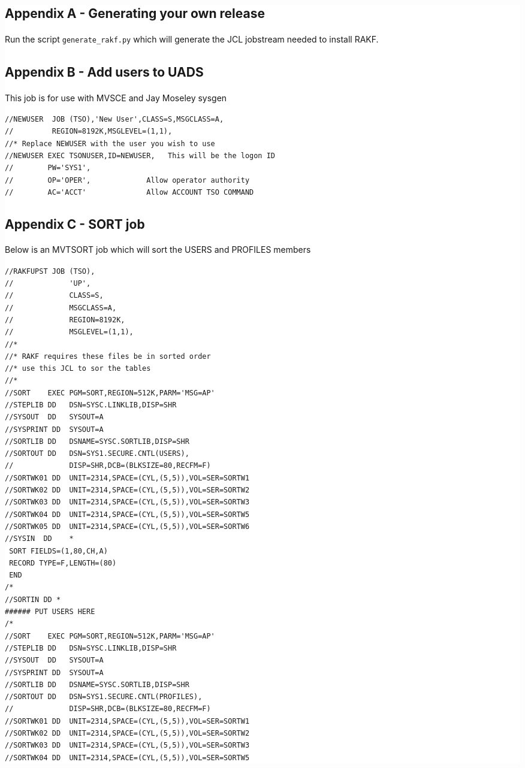 ## Appendix A - Generating your own release

Run the script `generate_rakf.py` which will generate the JCL jobstream needed to install RAKF.

## Appendix B - Add users to UADS

This job is for use with MVSCE and Jay Moseley sysgen

```jcl
//NEWUSER  JOB (TSO),'New User',CLASS=S,MSGCLASS=A,
//         REGION=8192K,MSGLEVEL=(1,1),
//* Replace NEWUSER with the user you wish to use
//NEWUSER EXEC TSONUSER,ID=NEWUSER,   This will be the logon ID
//        PW='SYS1',
//        OP='OPER',             Allow operator authority
//        AC='ACCT'              Allow ACCOUNT TSO COMMAND
```

## Appendix C - SORT job

Below is an MVTSORT job which will sort the USERS and PROFILES members

```jcl
//RAKFUPST JOB (TSO),
//             'UP',
//             CLASS=S,
//             MSGCLASS=A,
//             REGION=8192K,
//             MSGLEVEL=(1,1),
//*
//* RAKF requires these files be in sorted order
//* use this JCL to sor the tables
//*
//SORT    EXEC PGM=SORT,REGION=512K,PARM='MSG=AP'
//STEPLIB DD   DSN=SYSC.LINKLIB,DISP=SHR
//SYSOUT  DD   SYSOUT=A
//SYSPRINT DD  SYSOUT=A
//SORTLIB DD   DSNAME=SYSC.SORTLIB,DISP=SHR
//SORTOUT DD   DSN=SYS1.SECURE.CNTL(USERS),
//             DISP=SHR,DCB=(BLKSIZE=80,RECFM=F)
//SORTWK01 DD  UNIT=2314,SPACE=(CYL,(5,5)),VOL=SER=SORTW1
//SORTWK02 DD  UNIT=2314,SPACE=(CYL,(5,5)),VOL=SER=SORTW2
//SORTWK03 DD  UNIT=2314,SPACE=(CYL,(5,5)),VOL=SER=SORTW3
//SORTWK04 DD  UNIT=2314,SPACE=(CYL,(5,5)),VOL=SER=SORTW5
//SORTWK05 DD  UNIT=2314,SPACE=(CYL,(5,5)),VOL=SER=SORTW6
//SYSIN  DD    *
 SORT FIELDS=(1,80,CH,A)
 RECORD TYPE=F,LENGTH=(80)
 END
/*
//SORTIN DD *
###### PUT USERS HERE
/*
//SORT    EXEC PGM=SORT,REGION=512K,PARM='MSG=AP'
//STEPLIB DD   DSN=SYSC.LINKLIB,DISP=SHR
//SYSOUT  DD   SYSOUT=A
//SYSPRINT DD  SYSOUT=A
//SORTLIB DD   DSNAME=SYSC.SORTLIB,DISP=SHR
//SORTOUT DD   DSN=SYS1.SECURE.CNTL(PROFILES),
//             DISP=SHR,DCB=(BLKSIZE=80,RECFM=F)
//SORTWK01 DD  UNIT=2314,SPACE=(CYL,(5,5)),VOL=SER=SORTW1
//SORTWK02 DD  UNIT=2314,SPACE=(CYL,(5,5)),VOL=SER=SORTW2
//SORTWK03 DD  UNIT=2314,SPACE=(CYL,(5,5)),VOL=SER=SORTW3
//SORTWK04 DD  UNIT=2314,SPACE=(CYL,(5,5)),VOL=SER=SORTW5
```